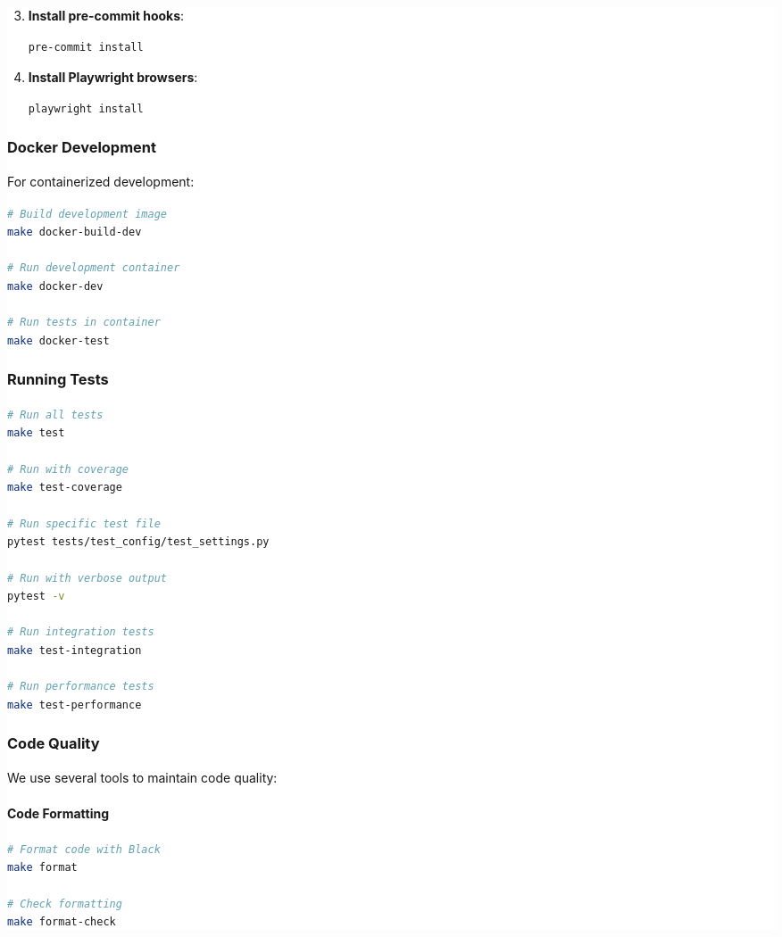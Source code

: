 3. **Install pre-commit hooks**:
   ```bash
   pre-commit install
   ```

4. **Install Playwright browsers**:
   ```bash
   playwright install
   ```

### Docker Development

For containerized development:

```bash
# Build development image
make docker-build-dev

# Run development container
make docker-dev

# Run tests in container
make docker-test
```

### Running Tests

```bash
# Run all tests
make test

# Run with coverage
make test-coverage

# Run specific test file
pytest tests/test_config/test_settings.py

# Run with verbose output
pytest -v

# Run integration tests
make test-integration

# Run performance tests
make test-performance
```

### Code Quality

We use several tools to maintain code quality:

#### Code Formatting
```bash
# Format code with Black
make format

# Check formatting
make format-check
```
